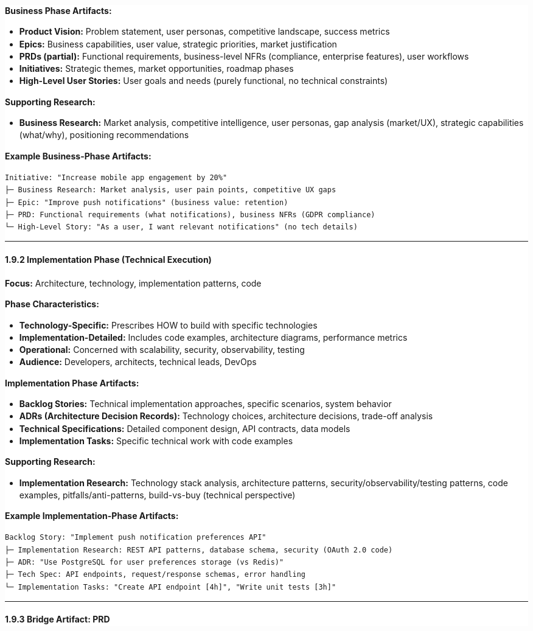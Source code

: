**Business Phase Artifacts:**
- **Product Vision:** Problem statement, user personas, competitive landscape, success metrics
- **Epics:** Business capabilities, user value, strategic priorities, market justification
- **PRDs (partial):** Functional requirements, business-level NFRs (compliance, enterprise features), user workflows
- **Initiatives:** Strategic themes, market opportunities, roadmap phases
- **High-Level User Stories:** User goals and needs (purely functional, no technical constraints)

**Supporting Research:**
- **Business Research:** Market analysis, competitive intelligence, user personas, gap analysis (market/UX), strategic capabilities (what/why), positioning recommendations

**Example Business-Phase Artifacts:**
```
Initiative: "Increase mobile app engagement by 20%"
├─ Business Research: Market analysis, user pain points, competitive UX gaps
├─ Epic: "Improve push notifications" (business value: retention)
├─ PRD: Functional requirements (what notifications), business NFRs (GDPR compliance)
└─ High-Level Story: "As a user, I want relevant notifications" (no tech details)
```

---

#### 1.9.2 Implementation Phase (Technical Execution)

**Focus:** Architecture, technology, implementation patterns, code

**Phase Characteristics:**
- **Technology-Specific:** Prescribes HOW to build with specific technologies
- **Implementation-Detailed:** Includes code examples, architecture diagrams, performance metrics
- **Operational:** Concerned with scalability, security, observability, testing
- **Audience:** Developers, architects, technical leads, DevOps

**Implementation Phase Artifacts:**
- **Backlog Stories:** Technical implementation approaches, specific scenarios, system behavior
- **ADRs (Architecture Decision Records):** Technology choices, architecture decisions, trade-off analysis
- **Technical Specifications:** Detailed component design, API contracts, data models
- **Implementation Tasks:** Specific technical work with code examples

**Supporting Research:**
- **Implementation Research:** Technology stack analysis, architecture patterns, security/observability/testing patterns, code examples, pitfalls/anti-patterns, build-vs-buy (technical perspective)

**Example Implementation-Phase Artifacts:**
```
Backlog Story: "Implement push notification preferences API"
├─ Implementation Research: REST API patterns, database schema, security (OAuth 2.0 code)
├─ ADR: "Use PostgreSQL for user preferences storage (vs Redis)"
├─ Tech Spec: API endpoints, request/response schemas, error handling
└─ Implementation Tasks: "Create API endpoint [4h]", "Write unit tests [3h]"
```

---

#### 1.9.3 Bridge Artifact: PRD

